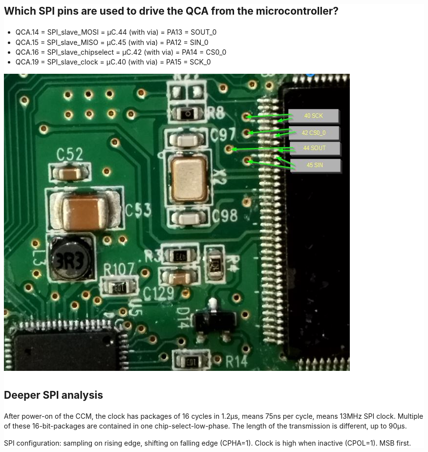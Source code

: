 
## Which SPI pins are used to drive the QCA from the microcontroller?

- QCA.14 = SPI_slave_MOSI  =      µC.44 (with via) = PA13 = SOUT_0
- QCA.15 = SPI_slave_MISO  =      µC.45 (with via) = PA12 = SIN_0
- QCA.16 = SPI_slave_chipselect = µC.42 (with via) = PA14 = CS0_0
- QCA.19 = SPI_slave_clock =      µC.40 (with via) = PA15 = SCK_0

![image](CCM_host_SPI_testpoints_on_controller.jpg)

## Deeper SPI analysis

After power-on of the CCM, the clock has packages of 16 cycles in 1.2µs, means 75ns per cycle, means 13MHz SPI clock.
Multiple of these 16-bit-packages are contained in one chip-select-low-phase. The length of the transmission is different,
up to 90µs.

SPI configuration: sampling on rising edge, shifting on falling edge (CPHA=1). Clock is high when inactive (CPOL=1). MSB first.
